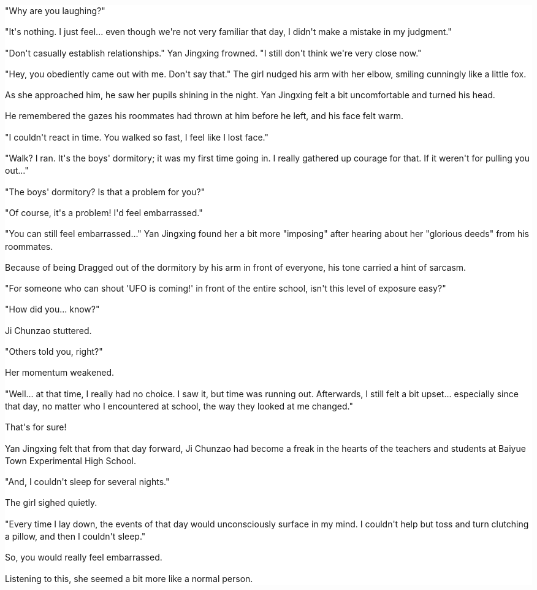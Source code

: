 "Why are you laughing?"

"It's nothing. I just feel... even though we're not very familiar that day, I didn't make a mistake in my judgment."

"Don't casually establish relationships." Yan Jingxing frowned. "I still don't think we're very close now."

"Hey, you obediently came out with me. Don't say that." The girl nudged his arm with her elbow, smiling cunningly like a little fox.

As she approached him, he saw her pupils shining in the night. Yan Jingxing felt a bit uncomfortable and turned his head.

He remembered the gazes his roommates had thrown at him before he left, and his face felt warm.

"I couldn't react in time. You walked so fast, I feel like I lost face."

"Walk? I ran. It's the boys' dormitory; it was my first time going in. I really gathered up courage for that. If it weren't for pulling you out..."

"The boys' dormitory? Is that a problem for you?"

"Of course, it's a problem! I'd feel embarrassed."

"You can still feel embarrassed..." Yan Jingxing found her a bit more "imposing" after hearing about her "glorious deeds" from his roommates.

Because of being Dragged out of the dormitory by his arm in front of everyone, his tone carried a hint of sarcasm.

"For someone who can shout 'UFO is coming!' in front of the entire school, isn't this level of exposure easy?"

"How did you... know?"

Ji Chunzao stuttered.

"Others told you, right?"

Her momentum weakened.

"Well... at that time, I really had no choice. I saw it, but time was running out. Afterwards, I still felt a bit upset... especially since that day, no matter who I encountered at school, the way they looked at me changed."

That's for sure!

Yan Jingxing felt that from that day forward, Ji Chunzao had become a freak in the hearts of the teachers and students at Baiyue Town Experimental High School.

"And, I couldn't sleep for several nights."

The girl sighed quietly.

"Every time I lay down, the events of that day would unconsciously surface in my mind. I couldn't help but toss and turn clutching a pillow, and then I couldn't sleep."

So, you would really feel embarrassed.

Listening to this, she seemed a bit more like a normal person.
